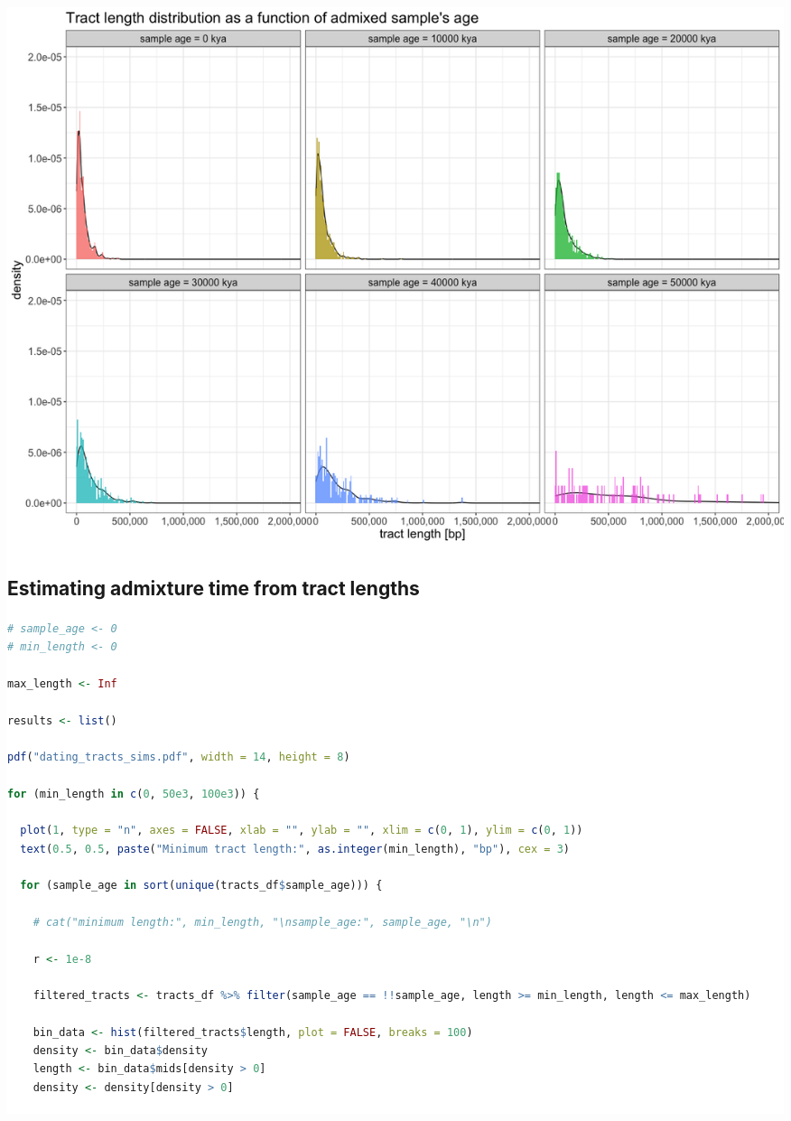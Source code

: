 ![](dating_tracts_files/figure-gfm/unnamed-chunk-14-1.png)

## Estimating admixture time from tract lengths

``` r
# sample_age <- 0
# min_length <- 0

max_length <- Inf

results <- list()

pdf("dating_tracts_sims.pdf", width = 14, height = 8)

for (min_length in c(0, 50e3, 100e3)) {

  plot(1, type = "n", axes = FALSE, xlab = "", ylab = "", xlim = c(0, 1), ylim = c(0, 1))
  text(0.5, 0.5, paste("Minimum tract length:", as.integer(min_length), "bp"), cex = 3)
  
  for (sample_age in sort(unique(tracts_df$sample_age))) {
    
    # cat("minimum length:", min_length, "\nsample_age:", sample_age, "\n")
    
    r <- 1e-8
    
    filtered_tracts <- tracts_df %>% filter(sample_age == !!sample_age, length >= min_length, length <= max_length)
    
    bin_data <- hist(filtered_tracts$length, plot = FALSE, breaks = 100)
    density <- bin_data$density
    length <- bin_data$mids[density > 0]
    density <- density[density > 0]
    
```